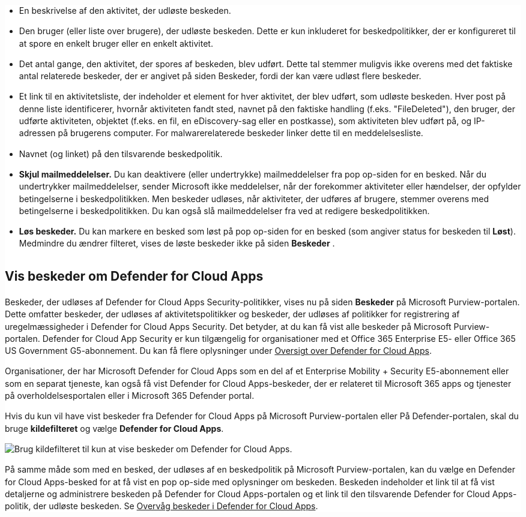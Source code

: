   - En beskrivelse af den aktivitet, der udløste beskeden.

  - Den bruger (eller liste over brugere), der udløste beskeden. Dette er kun inkluderet for beskedpolitikker, der er konfigureret til at spore en enkelt bruger eller en enkelt aktivitet.

  - Det antal gange, den aktivitet, der spores af beskeden, blev udført. Dette tal stemmer muligvis ikke overens med det faktiske antal relaterede beskeder, der er angivet på siden Beskeder, fordi der kan være udløst flere beskeder.

  - Et link til en aktivitetsliste, der indeholder et element for hver aktivitet, der blev udført, som udløste beskeden. Hver post på denne liste identificerer, hvornår aktiviteten fandt sted, navnet på den faktiske handling (f.eks. "FileDeleted"), den bruger, der udførte aktiviteten, objektet (f.eks. en fil, en eDiscovery-sag eller en postkasse), som aktiviteten blev udført på, og IP-adressen på brugerens computer. For malwarerelaterede beskeder linker dette til en meddelelsesliste.

  - Navnet (og linket) på den tilsvarende beskedpolitik.

- **Skjul mailmeddelelser.** Du kan deaktivere (eller undertrykke) mailmeddelelser fra pop op-siden for en besked. Når du undertrykker mailmeddelelser, sender Microsoft ikke meddelelser, når der forekommer aktiviteter eller hændelser, der opfylder betingelserne i beskedpolitikken. Men beskeder udløses, når aktiviteter, der udføres af brugere, stemmer overens med betingelserne i beskedpolitikken. Du kan også slå mailmeddelelser fra ved at redigere beskedpolitikken.

- **Løs beskeder.** Du kan markere en besked som løst på pop op-siden for en besked (som angiver status for beskeden til **Løst**). Medmindre du ændrer filteret, vises de løste beskeder ikke på siden **Beskeder** .

<a name="viewing-cloud-app-security-alerts"></a>

## <a name="view-defender-for-cloud-apps-alerts"></a>Vis beskeder om Defender for Cloud Apps

Beskeder, der udløses af Defender for Cloud Apps Security-politikker, vises nu på siden **Beskeder** på Microsoft Purview-portalen. Dette omfatter beskeder, der udløses af aktivitetspolitikker og beskeder, der udløses af politikker for registrering af uregelmæssigheder i Defender for Cloud Apps Security. Det betyder, at du kan få vist alle beskeder på Microsoft Purview-portalen. Defender for Cloud App Security er kun tilgængelig for organisationer med et Office 365 Enterprise E5- eller Office 365 US Government G5-abonnement. Du kan få flere oplysninger under [Oversigt over Defender for Cloud Apps](/cloud-app-security/what-is-cloud-app-security).

Organisationer, der har Microsoft Defender for Cloud Apps som en del af et Enterprise Mobility + Security E5-abonnement eller som en separat tjeneste, kan også få vist Defender for Cloud Apps-beskeder, der er relateret til Microsoft 365 apps og tjenester på overholdelsesportalen eller i Microsoft 365 Defender portal.

Hvis du kun vil have vist beskeder fra Defender for Cloud Apps på Microsoft Purview-portalen eller På Defender-portalen, skal du bruge **kildefilteret** og vælge **Defender for Cloud Apps**.

![Brug kildefilteret til kun at vise beskeder om Defender for Cloud Apps.](../media/FilterCASAlerts.png)

På samme måde som med en besked, der udløses af en beskedpolitik på Microsoft Purview-portalen, kan du vælge en Defender for Cloud Apps-besked for at få vist en pop op-side med oplysninger om beskeden. Beskeden indeholder et link til at få vist detaljerne og administrere beskeden på Defender for Cloud Apps-portalen og et link til den tilsvarende Defender for Cloud Apps-politik, der udløste beskeden. Se [Overvåg beskeder i Defender for Cloud Apps](/cloud-app-security/monitor-alerts).
